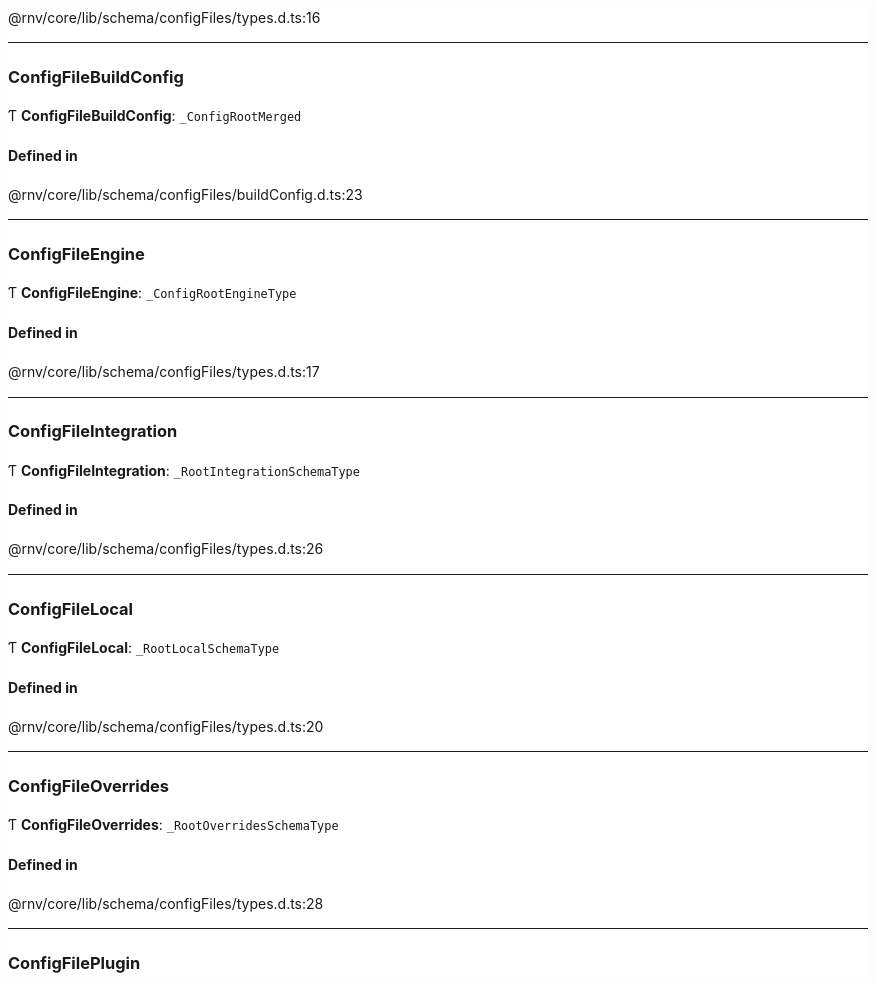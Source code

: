 @rnv/core/lib/schema/configFiles/types.d.ts:16

---

### ConfigFileBuildConfig

Ƭ **ConfigFileBuildConfig**: `_ConfigRootMerged`

#### Defined in

@rnv/core/lib/schema/configFiles/buildConfig.d.ts:23

---

### ConfigFileEngine

Ƭ **ConfigFileEngine**: `_ConfigRootEngineType`

#### Defined in

@rnv/core/lib/schema/configFiles/types.d.ts:17

---

### ConfigFileIntegration

Ƭ **ConfigFileIntegration**: `_RootIntegrationSchemaType`

#### Defined in

@rnv/core/lib/schema/configFiles/types.d.ts:26

---

### ConfigFileLocal

Ƭ **ConfigFileLocal**: `_RootLocalSchemaType`

#### Defined in

@rnv/core/lib/schema/configFiles/types.d.ts:20

---

### ConfigFileOverrides

Ƭ **ConfigFileOverrides**: `_RootOverridesSchemaType`

#### Defined in

@rnv/core/lib/schema/configFiles/types.d.ts:28

---

### ConfigFilePlugin
